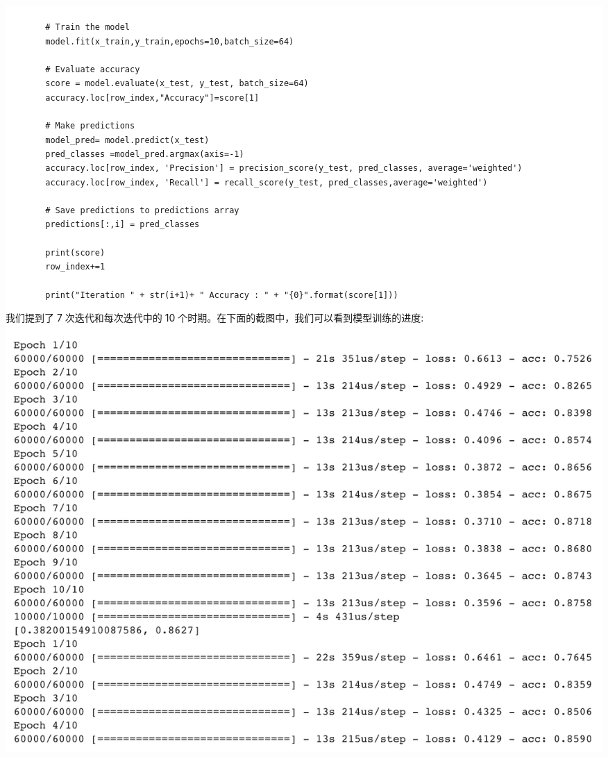```

        # Train the model
        model.fit(x_train,y_train,epochs=10,batch_size=64)

        # Evaluate accuracy
        score = model.evaluate(x_test, y_test, batch_size=64)
        accuracy.loc[row_index,"Accuracy"]=score[1]

        # Make predictions
        model_pred= model.predict(x_test)
        pred_classes =model_pred.argmax(axis=-1)
        accuracy.loc[row_index, 'Precision'] = precision_score(y_test, pred_classes, average='weighted')
        accuracy.loc[row_index, 'Recall'] = recall_score(y_test, pred_classes,average='weighted')

        # Save predictions to predictions array
        predictions[:,i] = pred_classes

        print(score)
        row_index+=1

        print("Iteration " + str(i+1)+ " Accuracy : " + "{0}".format(score[1]))
```

我们提到了 7 次迭代和每次迭代中的 10 个时期。在下面的截图中，我们可以看到模型训练的进度:

![](img/facfdce9-3e8f-43c7-91ba-7b757885f4c1.png)
